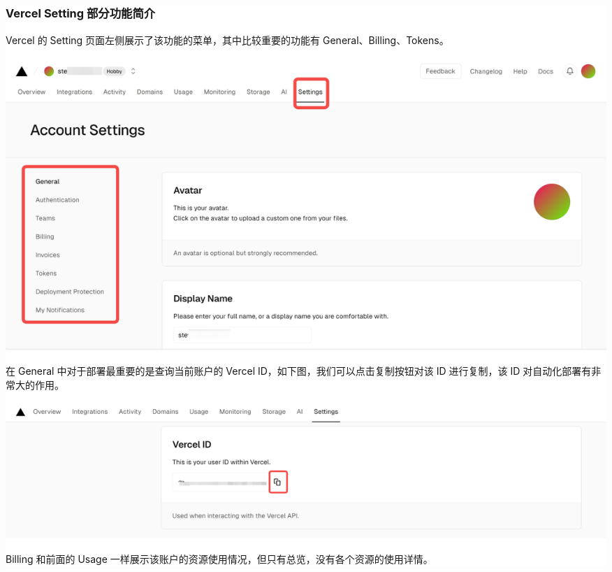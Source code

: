 ### Vercel Setting 部分功能简介

Vercel 的 Setting 页面左侧展示了该功能的菜单，其中比较重要的功能有 General、Billing、Tokens。

![Vercel account 设置页](./image/vercel_account_settings.jpg)

在 General 中对于部署最重要的是查询当前账户的 Vercel ID，如下图，我们可以点击复制按钮对该 ID 进行复制，该 ID 对自动化部署有非常大的作用。

![Vercel account 设置页 vercel id](./image/vercel_account_settings_vercel_id.png)

Billing 和前面的 Usage 一样展示该账户的资源使用情况，但只有总览，没有各个资源的使用详情。
